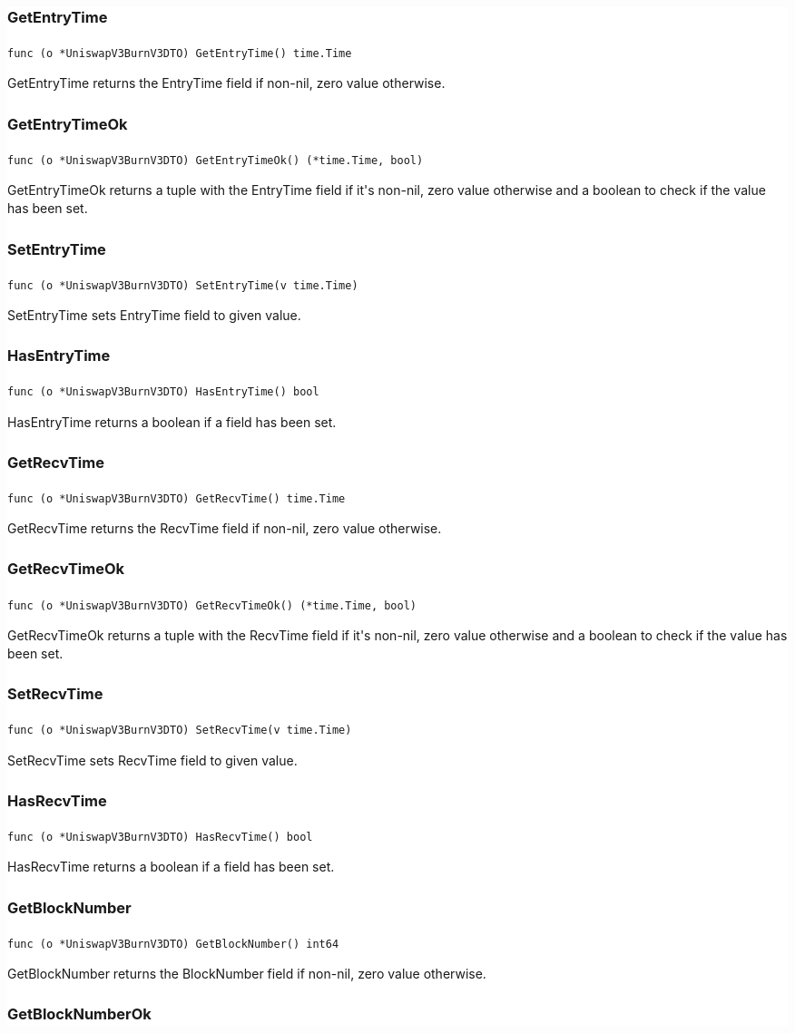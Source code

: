 ### GetEntryTime

`func (o *UniswapV3BurnV3DTO) GetEntryTime() time.Time`

GetEntryTime returns the EntryTime field if non-nil, zero value otherwise.

### GetEntryTimeOk

`func (o *UniswapV3BurnV3DTO) GetEntryTimeOk() (*time.Time, bool)`

GetEntryTimeOk returns a tuple with the EntryTime field if it's non-nil, zero value otherwise
and a boolean to check if the value has been set.

### SetEntryTime

`func (o *UniswapV3BurnV3DTO) SetEntryTime(v time.Time)`

SetEntryTime sets EntryTime field to given value.

### HasEntryTime

`func (o *UniswapV3BurnV3DTO) HasEntryTime() bool`

HasEntryTime returns a boolean if a field has been set.

### GetRecvTime

`func (o *UniswapV3BurnV3DTO) GetRecvTime() time.Time`

GetRecvTime returns the RecvTime field if non-nil, zero value otherwise.

### GetRecvTimeOk

`func (o *UniswapV3BurnV3DTO) GetRecvTimeOk() (*time.Time, bool)`

GetRecvTimeOk returns a tuple with the RecvTime field if it's non-nil, zero value otherwise
and a boolean to check if the value has been set.

### SetRecvTime

`func (o *UniswapV3BurnV3DTO) SetRecvTime(v time.Time)`

SetRecvTime sets RecvTime field to given value.

### HasRecvTime

`func (o *UniswapV3BurnV3DTO) HasRecvTime() bool`

HasRecvTime returns a boolean if a field has been set.

### GetBlockNumber

`func (o *UniswapV3BurnV3DTO) GetBlockNumber() int64`

GetBlockNumber returns the BlockNumber field if non-nil, zero value otherwise.

### GetBlockNumberOk
